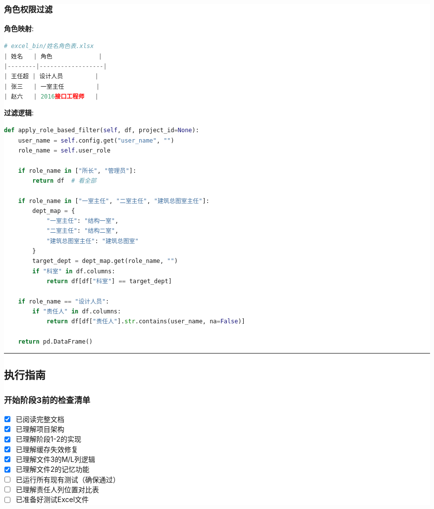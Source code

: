 
### 角色权限过滤

**角色映射**:
```python
# excel_bin/姓名角色表.xlsx
| 姓名   | 角色             |
|--------|------------------|
| 王任超 | 设计人员         |
| 张三   | 一室主任         |
| 赵六   | 2016接口工程师   |
```

**过滤逻辑**:
```python
def apply_role_based_filter(self, df, project_id=None):
    user_name = self.config.get("user_name", "")
    role_name = self.user_role
    
    if role_name in ["所长", "管理员"]:
        return df  # 看全部
    
    if role_name in ["一室主任", "二室主任", "建筑总图室主任"]:
        dept_map = {
            "一室主任": "结构一室",
            "二室主任": "结构二室",
            "建筑总图室主任": "建筑总图室"
        }
        target_dept = dept_map.get(role_name, "")
        if "科室" in df.columns:
            return df[df["科室"] == target_dept]
    
    if role_name == "设计人员":
        if "责任人" in df.columns:
            return df[df["责任人"].str.contains(user_name, na=False)]
    
    return pd.DataFrame()
```

---

## 执行指南

### 开始阶段3前的检查清单

- [x] 已阅读完整文档
- [x] 已理解项目架构
- [x] 已理解阶段1-2的实现
- [x] 已理解缓存失效修复
- [x] 已理解文件3的M/L列逻辑
- [x] 已理解文件2的记忆功能
- [ ] 已运行所有现有测试（确保通过）
- [ ] 已理解责任人列位置对比表
- [ ] 已准备好测试Excel文件

